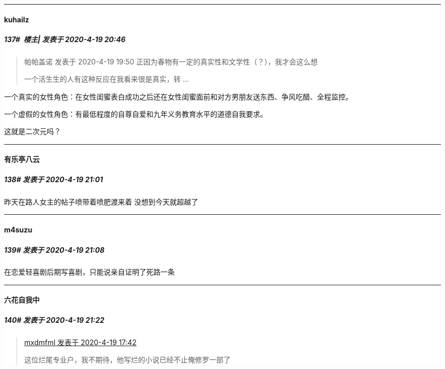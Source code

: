 -----

####  kuhailz  
##### 137#         楼主| 发表于 2020-4-19 20:46



<blockquote>帕帕盖诺 发表于 2020-4-19 19:50
正因为春物有一定的真实性和文学性（？），我才会这么想

一个活生生的人有这种反应在我看来很是真实，转 ...</blockquote>
一个真实的女性角色：在女性闺蜜表白成功之后还在女性闺蜜面前和对方男朋友送东西、争风吃醋、全程监控。

一个虚假的女性角色：有最低程度的自尊自爱和九年义务教育水平的道德自我要求。

这就是二次元吗？







-----

####  有乐亭八云  
##### 138#       发表于 2020-4-19 21:01




昨天在路人女主的帖子喷带着喷肥渡来着
没想到今天就超越了







-----

####  m4suzu  
##### 139#       发表于 2020-4-19 21:08




在恋爱轻喜剧后期写喜剧，只能说亲自证明了死路一条







-----

####  六花自我中  
##### 140#       发表于 2020-4-19 21:22



<blockquote><a href="httphttps://bbs.saraba1st.com/2b/forum.php?mod=redirect&amp;goto=findpost&amp;pid=47134832&amp;ptid=1924801" target="_blank">mxdmfml 发表于 2020-4-19 17:42</a>

这位烂尾专业户，我不期待，他写烂的小说已经不止俺修罗一部了
